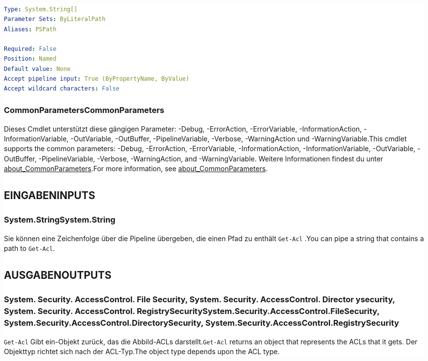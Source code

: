 ```yaml
Type: System.String[]
Parameter Sets: ByLiteralPath
Aliases: PSPath

Required: False
Position: Named
Default value: None
Accept pipeline input: True (ByPropertyName, ByValue)
Accept wildcard characters: False
```

### <span data-ttu-id="6301d-173">CommonParameters</span><span class="sxs-lookup"><span data-stu-id="6301d-173">CommonParameters</span></span>

<span data-ttu-id="6301d-174">Dieses Cmdlet unterstützt diese gängigen Parameter: -Debug, -ErrorAction, -ErrorVariable, -InformationAction, -InformationVariable, -OutVariable, -OutBuffer, -PipelineVariable, -Verbose, -WarningAction und -WarningVariable.</span><span class="sxs-lookup"><span data-stu-id="6301d-174">This cmdlet supports the common parameters: -Debug, -ErrorAction, -ErrorVariable, -InformationAction, -InformationVariable, -OutVariable, -OutBuffer, -PipelineVariable, -Verbose, -WarningAction, and -WarningVariable.</span></span> <span data-ttu-id="6301d-175">Weitere Informationen findest du unter [about_CommonParameters](https://go.microsoft.com/fwlink/?LinkID=113216).</span><span class="sxs-lookup"><span data-stu-id="6301d-175">For more information, see [about_CommonParameters](https://go.microsoft.com/fwlink/?LinkID=113216).</span></span>

## <span data-ttu-id="6301d-176">EINGABEN</span><span class="sxs-lookup"><span data-stu-id="6301d-176">INPUTS</span></span>

### <span data-ttu-id="6301d-177">System.String</span><span class="sxs-lookup"><span data-stu-id="6301d-177">System.String</span></span>

<span data-ttu-id="6301d-178">Sie können eine Zeichenfolge über die Pipeline übergeben, die einen Pfad zu enthält `Get-Acl` .</span><span class="sxs-lookup"><span data-stu-id="6301d-178">You can pipe a string that contains a path to `Get-Acl`.</span></span>

## <span data-ttu-id="6301d-179">AUSGABEN</span><span class="sxs-lookup"><span data-stu-id="6301d-179">OUTPUTS</span></span>

### <span data-ttu-id="6301d-180">System. Security. AccessControl. File Security, System. Security. AccessControl. Director ysecurity, System. Security. AccessControl. RegistrySecurity</span><span class="sxs-lookup"><span data-stu-id="6301d-180">System.Security.AccessControl.FileSecurity, System.Security.AccessControl.DirectorySecurity, System.Security.AccessControl.RegistrySecurity</span></span>

<span data-ttu-id="6301d-181">`Get-Acl` Gibt ein-Objekt zurück, das die Abbild-ACLs darstellt.</span><span class="sxs-lookup"><span data-stu-id="6301d-181">`Get-Acl` returns an object that represents the ACLs that it gets.</span></span> <span data-ttu-id="6301d-182">Der Objekttyp richtet sich nach der ACL-Typ.</span><span class="sxs-lookup"><span data-stu-id="6301d-182">The object type depends upon the ACL type.</span></span>
